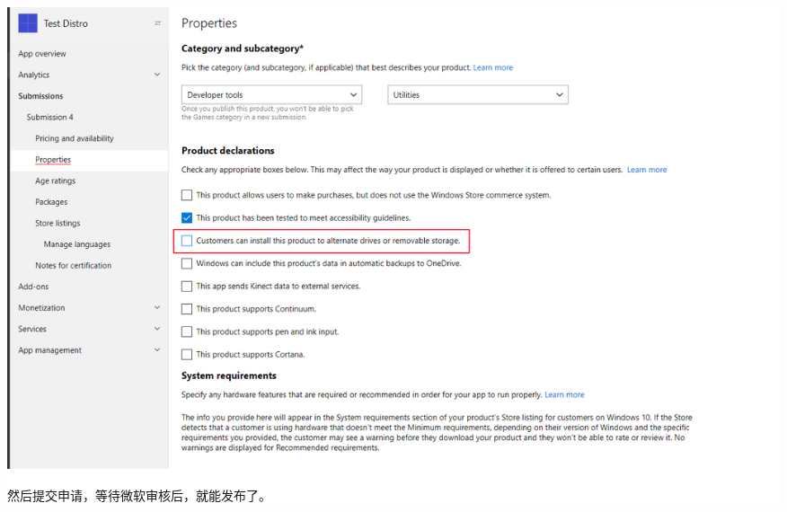 ![img](./README_images/687474703a2f2f692e696d6775722e636f6d2f4b366b796573492e706e67.png)

然后提交申请，等待微软审核后，就能发布了。